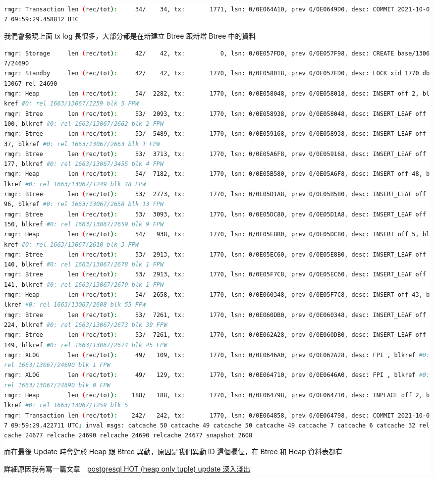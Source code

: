 ```bash
rmgr: Transaction len (rec/tot):     34/    34, tx:       1771, lsn: 0/0E064A10, prev 0/0E0649D0, desc: COMMIT 2021-10-07 09:59:29.458812 UTC
```

我們會發現上面 tx log 長很多，大部分都是在新建立 Btree 跟新增 Btree 中的資料

```bash
rmgr: Storage     len (rec/tot):     42/    42, tx:          0, lsn: 0/0E057FD0, prev 0/0E057F98, desc: CREATE base/13067/24690
rmgr: Standby     len (rec/tot):     42/    42, tx:       1770, lsn: 0/0E058018, prev 0/0E057FD0, desc: LOCK xid 1770 db 13067 rel 24690
rmgr: Heap        len (rec/tot):     54/  2282, tx:       1770, lsn: 0/0E058048, prev 0/0E058018, desc: INSERT off 2, blkref #0: rel 1663/13067/1259 blk 5 FPW
rmgr: Btree       len (rec/tot):     53/  2093, tx:       1770, lsn: 0/0E058938, prev 0/0E058048, desc: INSERT_LEAF off 100, blkref #0: rel 1663/13067/2662 blk 2 FPW
rmgr: Btree       len (rec/tot):     53/  5489, tx:       1770, lsn: 0/0E059168, prev 0/0E058938, desc: INSERT_LEAF off 37, blkref #0: rel 1663/13067/2663 blk 1 FPW
rmgr: Btree       len (rec/tot):     53/  3713, tx:       1770, lsn: 0/0E05A6F8, prev 0/0E059168, desc: INSERT_LEAF off 177, blkref #0: rel 1663/13067/3455 blk 4 FPW
rmgr: Heap        len (rec/tot):     54/  7182, tx:       1770, lsn: 0/0E05B580, prev 0/0E05A6F8, desc: INSERT off 48, blkref #0: rel 1663/13067/1249 blk 48 FPW
rmgr: Btree       len (rec/tot):     53/  2773, tx:       1770, lsn: 0/0E05D1A8, prev 0/0E05B580, desc: INSERT_LEAF off 96, blkref #0: rel 1663/13067/2658 blk 13 FPW
rmgr: Btree       len (rec/tot):     53/  3093, tx:       1770, lsn: 0/0E05DC80, prev 0/0E05D1A8, desc: INSERT_LEAF off 150, blkref #0: rel 1663/13067/2659 blk 9 FPW
rmgr: Heap        len (rec/tot):     54/   938, tx:       1770, lsn: 0/0E05E8B0, prev 0/0E05DC80, desc: INSERT off 5, blkref #0: rel 1663/13067/2610 blk 3 FPW
rmgr: Btree       len (rec/tot):     53/  2913, tx:       1770, lsn: 0/0E05EC60, prev 0/0E05E8B0, desc: INSERT_LEAF off 140, blkref #0: rel 1663/13067/2678 blk 1 FPW
rmgr: Btree       len (rec/tot):     53/  2913, tx:       1770, lsn: 0/0E05F7C8, prev 0/0E05EC60, desc: INSERT_LEAF off 141, blkref #0: rel 1663/13067/2679 blk 1 FPW
rmgr: Heap        len (rec/tot):     54/  2658, tx:       1770, lsn: 0/0E060348, prev 0/0E05F7C8, desc: INSERT off 43, blkref #0: rel 1663/13067/2608 blk 55 FPW
rmgr: Btree       len (rec/tot):     53/  7261, tx:       1770, lsn: 0/0E060DB0, prev 0/0E060348, desc: INSERT_LEAF off 224, blkref #0: rel 1663/13067/2673 blk 39 FPW
rmgr: Btree       len (rec/tot):     53/  7261, tx:       1770, lsn: 0/0E062A28, prev 0/0E060DB0, desc: INSERT_LEAF off 149, blkref #0: rel 1663/13067/2674 blk 45 FPW
rmgr: XLOG        len (rec/tot):     49/   109, tx:       1770, lsn: 0/0E0646A0, prev 0/0E062A28, desc: FPI , blkref #0: rel 1663/13067/24690 blk 1 FPW
rmgr: XLOG        len (rec/tot):     49/   129, tx:       1770, lsn: 0/0E064710, prev 0/0E0646A0, desc: FPI , blkref #0: rel 1663/13067/24690 blk 0 FPW
rmgr: Heap        len (rec/tot):    188/   188, tx:       1770, lsn: 0/0E064798, prev 0/0E064710, desc: INPLACE off 2, blkref #0: rel 1663/13067/1259 blk 5
rmgr: Transaction len (rec/tot):    242/   242, tx:       1770, lsn: 0/0E064858, prev 0/0E064798, desc: COMMIT 2021-10-07 09:59:29.422711 UTC; inval msgs: catcache 50 catcache 49 catcache 50 catcache 49 catcache 7 catcache 6 catcache 32 relcache 24677 relcache 24690 relcache 24690 relcache 24677 snapshot 2608
```

而在最後 Update 時會對於 Heap 跟 Btree 異動，原因是我們異動 ID 這個欄位，在 Btree 和 Heap 資料表都有

詳細原因我有寫一篇文章　[postgresql HOT (heap only tuple) update 深入淺出](https://isdaniel.github.io/postgresql-hotupdate-vacuum/)
